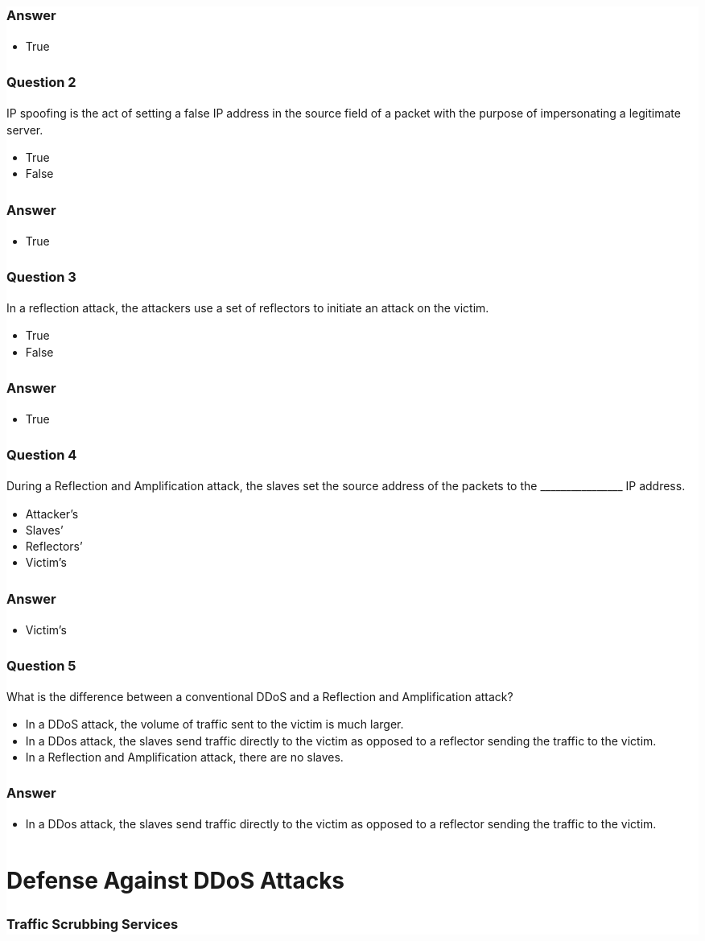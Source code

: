 ### Answer
- True

### Question 2
IP spoofing is the act of setting a false IP address in the source 
field of a packet with the purpose of impersonating a legitimate server. 

- True
- False
### Answer
- True

### Question 3
In a reflection attack, the attackers use a set of reflectors to 
initiate an attack on the victim. 

- True
- False

### Answer
- True

### Question 4
During a Reflection and Amplification attack, the slaves set the source 
address of the packets to the ________________ IP address. 

- Attacker’s
- Slaves’
- Reflectors’
- Victim’s

### Answer
- Victim’s

### Question 5
What is the difference between a conventional DDoS and a 
Reflection and Amplification attack? 
- In a DDoS attack, the volume of traffic sent to the victim is much larger.
- In a DDos attack, the slaves send traffic directly to the victim as 
opposed to a reflector sending the traffic to the victim.
- In a Reflection and Amplification attack, there are no slaves.

### Answer
- In a DDos attack, the slaves send traffic directly to the victim as 
opposed to a reflector sending the traffic to the victim.

# Defense Against DDoS Attacks 

### Traffic Scrubbing Services
